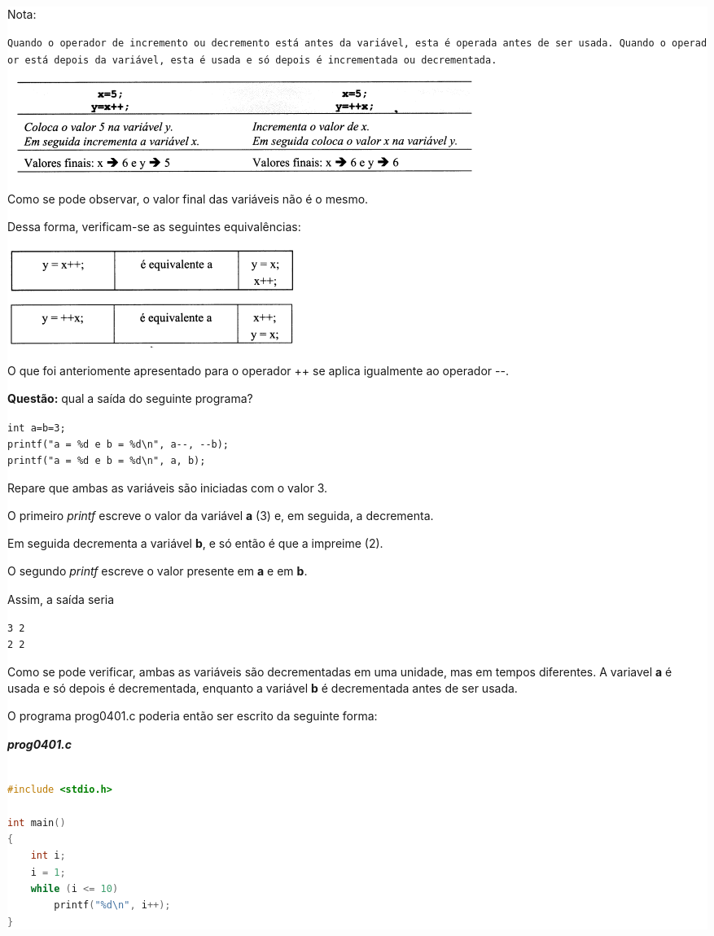Nota:

    Quando o operador de incremento ou decremento está antes da variável, esta é operada antes de ser usada. Quando o operador está depois da variável, esta é usada e só depois é incrementada ou decrementada.

![](../imagens/lacos4.png)

Como se pode observar, o valor final das variáveis não é o mesmo.

Dessa forma, verificam-se as seguintes equivalências:

![](../imagens/lacos5.png)

O que foi anteriomente apresentado para o operador ++ se aplica igualmente ao operador --.

**Questão:** qual a saída do seguinte programa?

    int a=b=3;
    printf("a = %d e b = %d\n", a--, --b);
    printf("a = %d e b = %d\n", a, b);

Repare que ambas as variáveis são iniciadas com o valor 3.

O primeiro *printf* escreve o valor da variável **a** (3) e, em seguida, a decrementa.

Em seguida decrementa a variável **b**, e só então é que a impreime (2).

O segundo *printf* escreve o valor presente em **a** e em **b**.

Assim, a saída seria

    3 2
    2 2

Como se pode verificar, ambas as variáveis são decrementadas em uma unidade, mas em tempos diferentes. A variavel **a** é usada e só depois é decrementada, enquanto a variável **b** é decrementada antes de ser usada.

O programa prog0401.c poderia então ser escrito da seguinte forma:

***prog0401.c***

```C

#include <stdio.h>

int main()
{
    int i;
    i = 1;
    while (i <= 10)
        printf("%d\n", i++);
}
```
